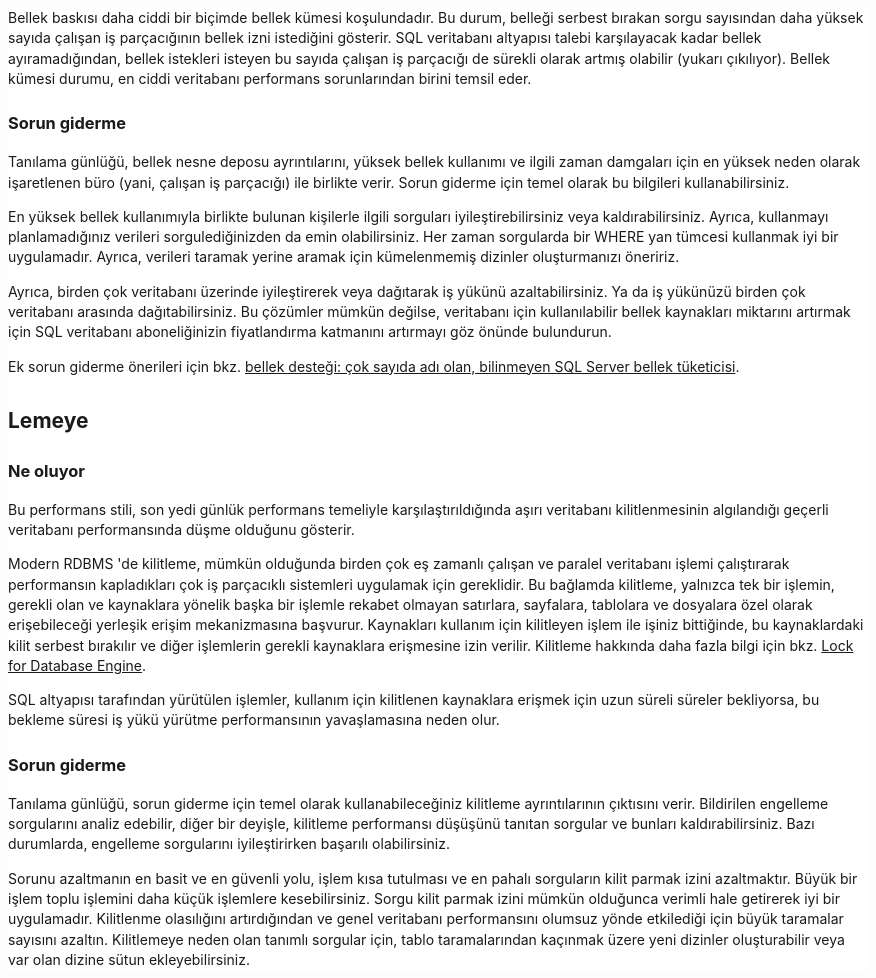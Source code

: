 Bellek baskısı daha ciddi bir biçimde bellek kümesi koşulundadır. Bu durum, belleği serbest bırakan sorgu sayısından daha yüksek sayıda çalışan iş parçacığının bellek izni istediğini gösterir. SQL veritabanı altyapısı talebi karşılayacak kadar bellek ayıramadığından, bellek istekleri isteyen bu sayıda çalışan iş parçacığı de sürekli olarak artmış olabilir (yukarı çıkılıyor). Bellek kümesi durumu, en ciddi veritabanı performans sorunlarından birini temsil eder.

### <a name="troubleshooting"></a>Sorun giderme

Tanılama günlüğü, bellek nesne deposu ayrıntılarını, yüksek bellek kullanımı ve ilgili zaman damgaları için en yüksek neden olarak işaretlenen büro (yani, çalışan iş parçacığı) ile birlikte verir. Sorun giderme için temel olarak bu bilgileri kullanabilirsiniz. 

En yüksek bellek kullanımıyla birlikte bulunan kişilerle ilgili sorguları iyileştirebilirsiniz veya kaldırabilirsiniz. Ayrıca, kullanmayı planlamadığınız verileri sorgulediğinizden da emin olabilirsiniz. Her zaman sorgularda bir WHERE yan tümcesi kullanmak iyi bir uygulamadır. Ayrıca, verileri taramak yerine aramak için kümelenmemiş dizinler oluşturmanızı öneririz.

Ayrıca, birden çok veritabanı üzerinde iyileştirerek veya dağıtarak iş yükünü azaltabilirsiniz. Ya da iş yükünüzü birden çok veritabanı arasında dağıtabilirsiniz. Bu çözümler mümkün değilse, veritabanı için kullanılabilir bellek kaynakları miktarını artırmak için SQL veritabanı aboneliğinizin fiyatlandırma katmanını artırmayı göz önünde bulundurun.

Ek sorun giderme önerileri için bkz. [bellek desteği: çok sayıda adı olan, bilinmeyen SQL Server bellek tüketicisi](https://blogs.msdn.microsoft.com/sqlmeditation/20../../memory-meditation-the-mysterious-sql-server-memory-consumer-with-many-names/).

## <a name="locking"></a>Lemeye

### <a name="what-is-happening"></a>Ne oluyor

Bu performans stili, son yedi günlük performans temeliyle karşılaştırıldığında aşırı veritabanı kilitlenmesinin algılandığı geçerli veritabanı performansında düşme olduğunu gösterir. 

Modern RDBMS 'de kilitleme, mümkün olduğunda birden çok eş zamanlı çalışan ve paralel veritabanı işlemi çalıştırarak performansın kapladıkları çok iş parçacıklı sistemleri uygulamak için gereklidir. Bu bağlamda kilitleme, yalnızca tek bir işlemin, gerekli olan ve kaynaklara yönelik başka bir işlemle rekabet olmayan satırlara, sayfalara, tablolara ve dosyalara özel olarak erişebileceği yerleşik erişim mekanizmasına başvurur. Kaynakları kullanım için kilitleyen işlem ile işiniz bittiğinde, bu kaynaklardaki kilit serbest bırakılır ve diğer işlemlerin gerekli kaynaklara erişmesine izin verilir. Kilitleme hakkında daha fazla bilgi için bkz. [Lock for Database Engine](https://msdn.microsoft.com/library/ms190615.aspx).

SQL altyapısı tarafından yürütülen işlemler, kullanım için kilitlenen kaynaklara erişmek için uzun süreli süreler bekliyorsa, bu bekleme süresi iş yükü yürütme performansının yavaşlamasına neden olur. 

### <a name="troubleshooting"></a>Sorun giderme

Tanılama günlüğü, sorun giderme için temel olarak kullanabileceğiniz kilitleme ayrıntılarının çıktısını verir. Bildirilen engelleme sorgularını analiz edebilir, diğer bir deyişle, kilitleme performansı düşüşünü tanıtan sorgular ve bunları kaldırabilirsiniz. Bazı durumlarda, engelleme sorgularını iyileştirirken başarılı olabilirsiniz.

Sorunu azaltmanın en basit ve en güvenli yolu, işlem kısa tutulması ve en pahalı sorguların kilit parmak izini azaltmaktır. Büyük bir işlem toplu işlemini daha küçük işlemlere kesebilirsiniz. Sorgu kilit parmak izini mümkün olduğunca verimli hale getirerek iyi bir uygulamadır. Kilitlenme olasılığını artırdığından ve genel veritabanı performansını olumsuz yönde etkilediği için büyük taramalar sayısını azaltın. Kilitlemeye neden olan tanımlı sorgular için, tablo taramalarından kaçınmak üzere yeni dizinler oluşturabilir veya var olan dizine sütun ekleyebilirsiniz. 

